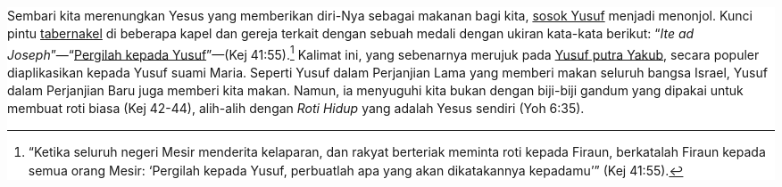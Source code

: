 Sembari kita merenungkan Yesus yang memberikan diri-Nya sebagai makanan bagi kita, [sosok Yusuf](/id/post/saint-joseph) menjadi menonjol. Kunci pintu [tabernakel](https://www.catholic.com/qa/what-is-a-tabernacle) di beberapa kapel dan gereja terkait dengan sebuah medali dengan ukiran kata-kata berikut: “*Ite ad Joseph*”—“[Pergilah kepada Yusuf](https://aleteia.org/2020/12/10/why-is-go-to-joseph-a-prayer/)”—(Kej 41:55).[^4] Kalimat ini, yang sebenarnya merujuk pada [Yusuf putra Yakub](https://www.britannica.com/biography/Joseph-biblical-figure), secara populer diaplikasikan kepada Yusuf suami Maria. Seperti Yusuf dalam Perjanjian Lama yang memberi makan seluruh bangsa Israel, Yusuf dalam Perjanjian Baru juga memberi kita makan. Namun, ia menyuguhi kita bukan dengan biji-biji gandum yang dipakai untuk membuat roti biasa (Kej 42-44), alih-alih dengan *Roti Hidup* yang adalah Yesus sendiri (Yoh 6:35).

[^1]:Lih. Ratzinger, [*The Blessing of Christmas*](https://amzn.to/3cWxmff), 77.
[^2]:Ratzinger, [*The Blessing of Christmas*](https://amzn.to/3cWxmff), 75–76.
[^3]:St. Augustine, *Sermon*, 189, 4.
[^4]:“Ketika seluruh negeri Mesir menderita kelaparan, dan rakyat berteriak meminta roti kepada Firaun, berkatalah Firaun kepada semua orang Mesir: ‘Pergilah kepada Yusuf, perbuatlah apa yang akan dikatakannya kepadamu’” (Kej 41:55).
